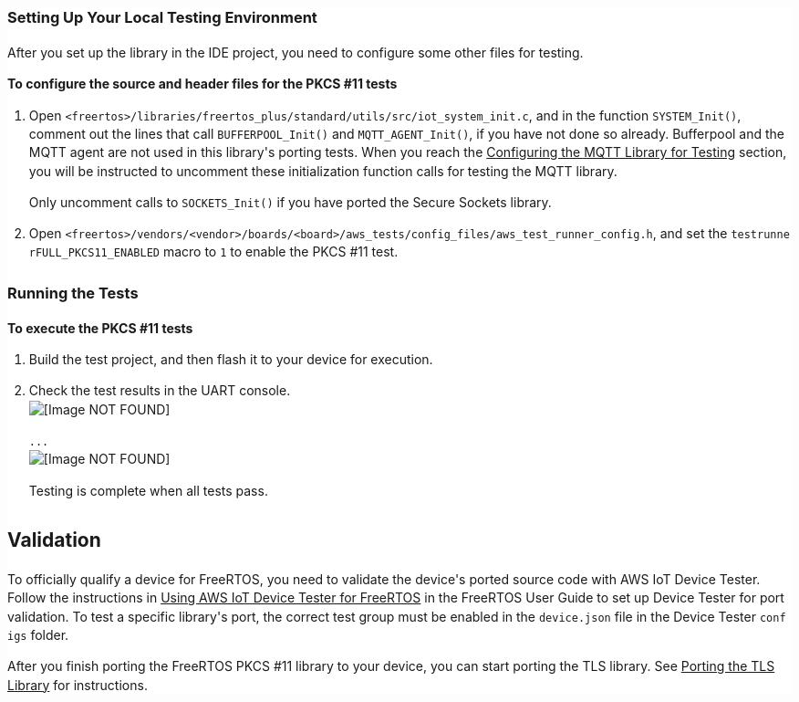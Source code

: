 ### Setting Up Your Local Testing Environment<a name="testing-local-pkcs"></a>

After you set up the library in the IDE project, you need to configure some other files for testing\.

**To configure the source and header files for the PKCS \#11 tests**

1. Open `<freertos>/libraries/freertos_plus/standard/utils/src/iot_system_init.c`, and in the function `SYSTEM_Init()`, comment out the lines that call `BUFFERPOOL_Init()` and `MQTT_AGENT_Init()`, if you have not done so already\. Bufferpool and the MQTT agent are not used in this library's porting tests\. When you reach the [Configuring the MQTT Library for Testing](afr-porting-mqtt.md) section, you will be instructed to uncomment these initialization function calls for testing the MQTT library\.

   Only uncomment calls to `SOCKETS_Init()` if you have ported the Secure Sockets library\.

1. Open `<freertos>/vendors/<vendor>/boards/<board>/aws_tests/config_files/aws_test_runner_config.h`, and set the `testrunnerFULL_PKCS11_ENABLED` macro to `1` to enable the PKCS \#11 test\.

### Running the Tests<a name="testing-run-pkcs"></a>

**To execute the PKCS \#11 tests**

1. Build the test project, and then flash it to your device for execution\.

1. Check the test results in the UART console\.  
![\[Image NOT FOUND\]](http://docs.aws.amazon.com/freertos/latest/portingguide/images/porting-pkcs-tests1.png)

   `...`  
![\[Image NOT FOUND\]](http://docs.aws.amazon.com/freertos/latest/portingguide/images/porting-pkcs-tests2.png)

   Testing is complete when all tests pass\.

## Validation<a name="w3aac11c29c17"></a>

To officially qualify a device for FreeRTOS, you need to validate the device's ported source code with AWS IoT Device Tester\. Follow the instructions in [ Using AWS IoT Device Tester for FreeRTOS](https://docs.aws.amazon.com/freertos/latest/userguide/device-tester-for-freertos-ug.html) in the FreeRTOS User Guide to set up Device Tester for port validation\. To test a specific library's port, the correct test group must be enabled in the `device.json` file in the Device Tester `configs` folder\.

After you finish porting the FreeRTOS PKCS \#11 library to your device, you can start porting the TLS library\. See [Porting the TLS Library](afr-porting-tls.md) for instructions\.